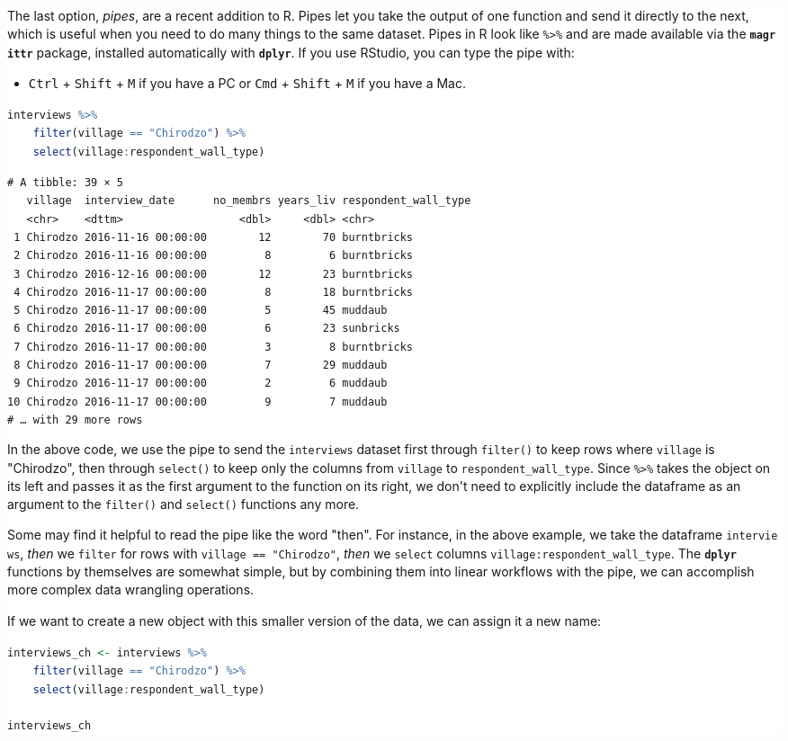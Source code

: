 The last option, *pipes*, are a recent addition to R. Pipes let you take the
output of one function and send it directly to the next, which is useful when
you need to do many things to the same dataset. Pipes in R look like `%>%` and
are made available via the **`magrittr`** package, installed automatically with
**`dplyr`**. If you use RStudio, you can type the pipe with:

- <kbd>Ctrl</kbd> + <kbd>Shift</kbd> + <kbd>M</kbd> if you have a PC or <kbd>Cmd</kbd> +
  <kbd>Shift</kbd> + <kbd>M</kbd> if you have a Mac.


```r
interviews %>%
    filter(village == "Chirodzo") %>%
    select(village:respondent_wall_type)
```

```{.output}
# A tibble: 39 × 5
   village  interview_date      no_membrs years_liv respondent_wall_type
   <chr>    <dttm>                  <dbl>     <dbl> <chr>               
 1 Chirodzo 2016-11-16 00:00:00        12        70 burntbricks         
 2 Chirodzo 2016-11-16 00:00:00         8         6 burntbricks         
 3 Chirodzo 2016-12-16 00:00:00        12        23 burntbricks         
 4 Chirodzo 2016-11-17 00:00:00         8        18 burntbricks         
 5 Chirodzo 2016-11-17 00:00:00         5        45 muddaub             
 6 Chirodzo 2016-11-17 00:00:00         6        23 sunbricks           
 7 Chirodzo 2016-11-17 00:00:00         3         8 burntbricks         
 8 Chirodzo 2016-11-17 00:00:00         7        29 muddaub             
 9 Chirodzo 2016-11-17 00:00:00         2         6 muddaub             
10 Chirodzo 2016-11-17 00:00:00         9         7 muddaub             
# … with 29 more rows
```

In the above code, we use the pipe to send the `interviews` dataset first
through `filter()` to keep rows where `village` is "Chirodzo", then through
`select()` to keep only the columns from `village` to `respondent_wall_type`. Since `%>%`
takes the object on its left and passes it as the first argument to the function
on its right, we don't need to explicitly include the dataframe as an argument
to the `filter()` and `select()` functions any more.

Some may find it helpful to read the pipe like the word "then". For instance,
in the above example, we take the dataframe `interviews`, *then* we `filter`
for rows with `village == "Chirodzo"`, *then* we `select` columns `village:respondent_wall_type`.
The **`dplyr`** functions by themselves are somewhat simple,
but by combining them into linear workflows with the pipe, we can accomplish
more complex data wrangling operations.

If we want to create a new object with this smaller version of the data, we
can assign it a new name:


```r
interviews_ch <- interviews %>%
    filter(village == "Chirodzo") %>%
    select(village:respondent_wall_type)

interviews_ch
```
